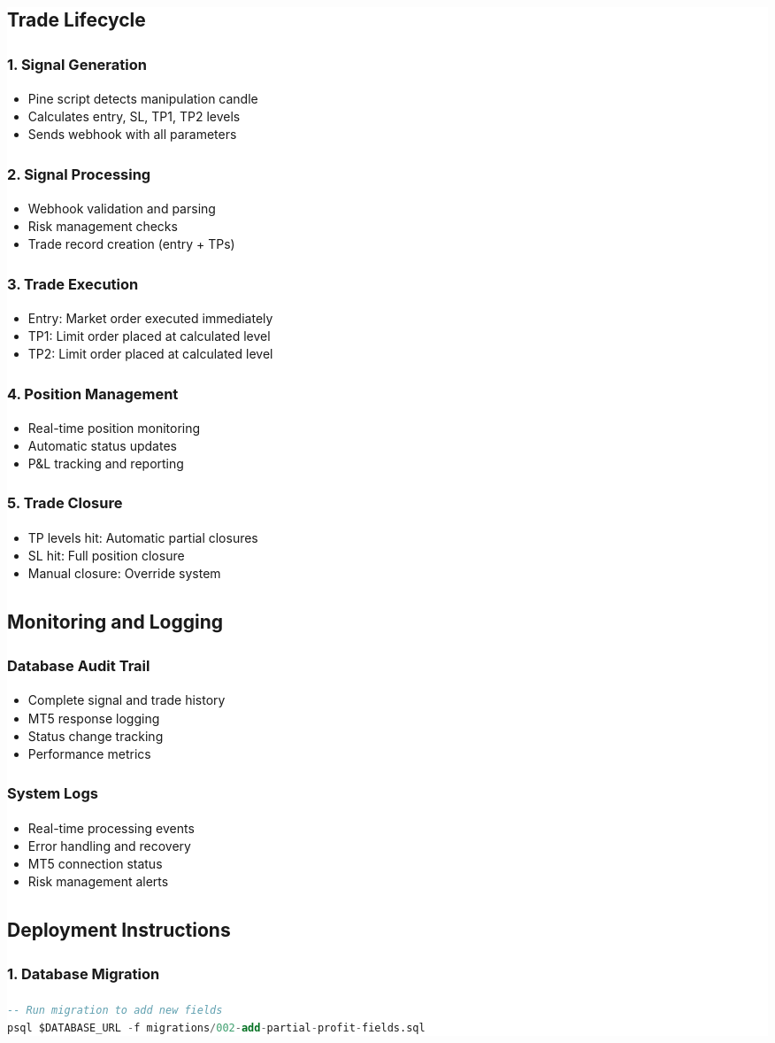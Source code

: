 ## Trade Lifecycle

### 1. Signal Generation
- Pine script detects manipulation candle
- Calculates entry, SL, TP1, TP2 levels
- Sends webhook with all parameters

### 2. Signal Processing
- Webhook validation and parsing
- Risk management checks
- Trade record creation (entry + TPs)

### 3. Trade Execution
- Entry: Market order executed immediately
- TP1: Limit order placed at calculated level
- TP2: Limit order placed at calculated level

### 4. Position Management
- Real-time position monitoring
- Automatic status updates
- P&L tracking and reporting

### 5. Trade Closure
- TP levels hit: Automatic partial closures
- SL hit: Full position closure
- Manual closure: Override system

## Monitoring and Logging

### Database Audit Trail
- Complete signal and trade history
- MT5 response logging
- Status change tracking
- Performance metrics

### System Logs
- Real-time processing events
- Error handling and recovery
- MT5 connection status
- Risk management alerts

## Deployment Instructions

### 1. Database Migration
```sql
-- Run migration to add new fields
psql $DATABASE_URL -f migrations/002-add-partial-profit-fields.sql
```
